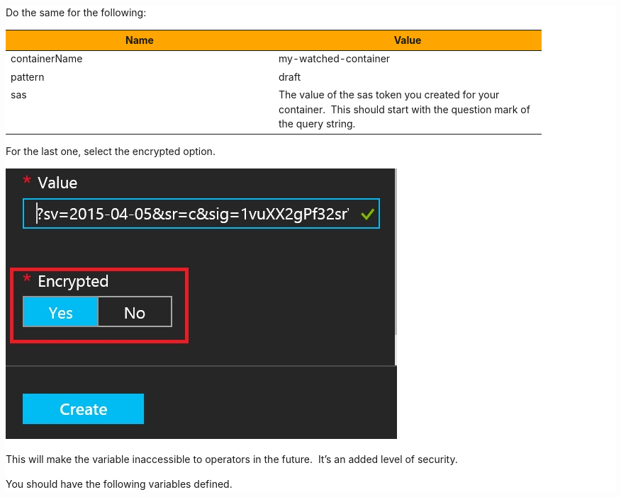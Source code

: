 Do the same for the following:
<table>
<thead>
<tr style="background:orange;">
<th>Name</th>
<th>Value</th>
</tr>
</thead>
<tbody>
<tr>
<td width="364">containerName</td>
<td width="364">my-watched-container</td>
</tr>
<tr>
<td width="364">pattern</td>
<td width="364">draft</td>
</tr>
<tr>
<td width="364">sas</td>
<td width="364">The value of the sas token you created for your container.  This should start with the question mark of the query string.</td>
</tr>
</tbody>
</table>
For the last one, select the encrypted option.

<a href="/assets/posts/2015/4/azure-runbook-a-complete-simple-example/steps9.jpg"><img class="alignnone size-full wp-image-1338" src="/assets/posts/2015/4/azure-runbook-a-complete-simple-example/steps9.jpg" alt="Steps" width="552" height="382" /></a>

This will make the variable inaccessible to operators in the future.  It’s an added level of security.

You should have the following variables defined.
